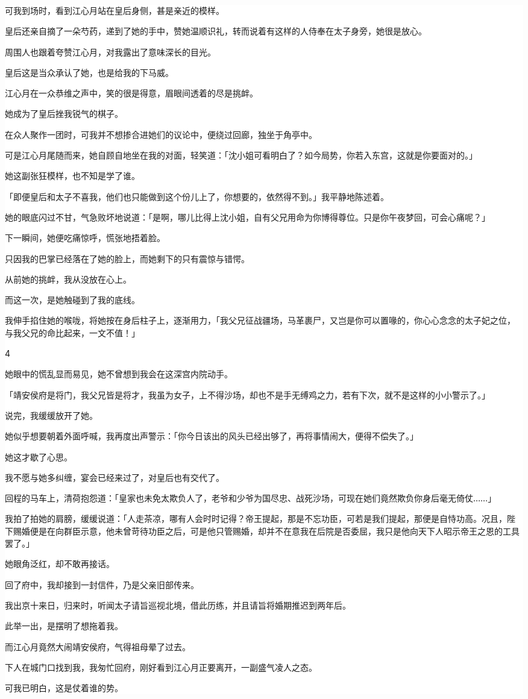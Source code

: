 可我到场时，看到江心月站在皇后身侧，甚是亲近的模样。

皇后还亲自摘了一朵芍药，递到了她的手中，赞她温顺识礼，转而说着有这样的人侍奉在太子身旁，她很是放心。

周围人也跟着夸赞江心月，对我露出了意味深长的目光。

皇后这是当众承认了她，也是给我的下马威。

江心月在一众恭维之声中，笑的很是得意，眉眼间透着的尽是挑衅。

她成为了皇后挫我锐气的棋子。

在众人聚作一团时，可我并不想掺合进她们的议论中，便绕过回廊，独坐于角亭中。

可是江心月尾随而来，她自顾自地坐在我的对面，轻笑道：「沈小姐可看明白了？如今局势，你若入东宫，这就是你要面对的。」

她这副张狂模样，也不知是学了谁。

「即便皇后和太子不喜我，他们也只能做到这个份儿上了，你想要的，依然得不到。」我平静地陈述着。

她的眼底闪过不甘，气急败坏地说道：「是啊，哪儿比得上沈小姐，自有父兄用命为你博得尊位。只是你午夜梦回，可会心痛呢？」

下一瞬间，她便吃痛惊呼，慌张地捂着脸。

只因我的巴掌已经落在了她的脸上，而她剩下的只有震惊与错愕。

从前她的挑衅，我从没放在心上。

而这一次，是她触碰到了我的底线。

我伸手掐住她的喉咙，将她按在身后柱子上，逐渐用力，「我父兄征战疆场，马革裹尸，又岂是你可以置喙的，你心心念念的太子妃之位，与我父兄的命比起来，一文不值！」

4

她眼中的慌乱显而易见，她不曾想到我会在这深宫内院动手。

「靖安侯府是将门，我父兄皆是将才，我虽为女子，上不得沙场，却也不是手无缚鸡之力，若有下次，就不是这样的小小警示了。」

说完，我缓缓放开了她。

她似乎想要朝着外面呼喊，我再度出声警示：「你今日该出的风头已经出够了，再将事情闹大，便得不偿失了。」

她这才歇了心思。

我不愿与她多纠缠，宴会已经来过了，对皇后也有交代了。

回程的马车上，清荷抱怨道：「皇家也未免太欺负人了，老爷和少爷为国尽忠、战死沙场，可现在她们竟然欺负你身后毫无倚仗……」

我拍了拍她的肩膀，缓缓说道：「人走茶凉，哪有人会时时记得？帝王提起，那是不忘功臣，可若是我们提起，那便是自恃功高。况且，陛下赐婚便是在向群臣示意，他未曾苛待功臣之后，可是他只管赐婚，却并不在意我在后院是否委屈，我只是他向天下人昭示帝王之恩的工具罢了。」

她眼角泛红，却不敢再接话。

回了府中，我却接到一封信件，乃是父亲旧部传来。

我出京十来日，归来时，听闻太子请旨巡视北境，借此历练，并且请旨将婚期推迟到两年后。

此举一出，是摆明了想拖着我。

而江心月竟然大闹靖安侯府，气得祖母晕了过去。

下人在城门口找到我，我匆忙回府，刚好看到江心月正要离开，一副盛气凌人之态。

可我已明白，这是仗着谁的势。
